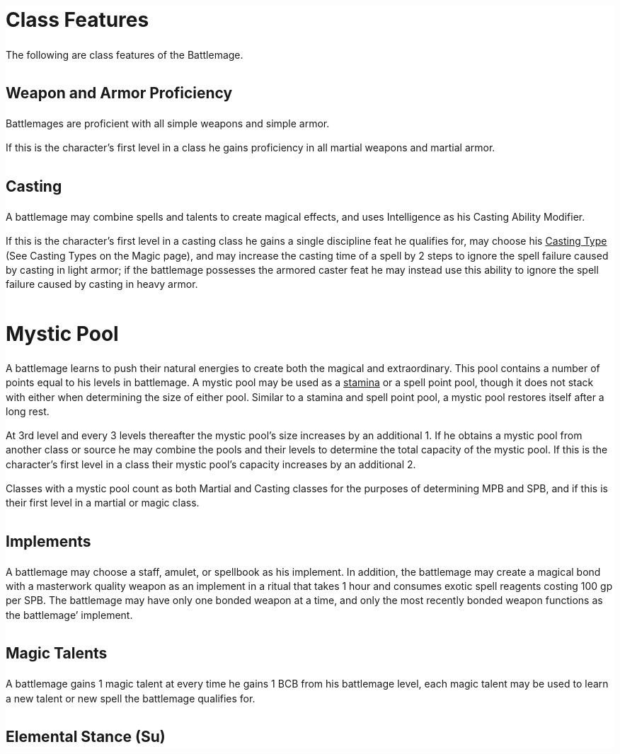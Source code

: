 # Class Features

The following are class features of the Battlemage.
## Weapon and Armor Proficiency

Battlemages are proficient with all simple weapons and simple armor.

If this is the character’s first level in a class he gains proficiency in all martial weapons and martial armor.
## Casting

A battlemage may combine spells and talents to create magical effects, and uses Intelligence as his Casting Ability Modifier.

If this is the character’s first level in a casting class he gains a single discipline feat he qualifies for, may choose his <a href="/Rules/Magic%20Rules/Casting%20Type/">Casting Type</a> (See Casting Types on the Magic page), and may increase the casting time of a spell by 2 steps to ignore the spell failure caused by casting in light armor; if the battlemage possesses the armored caster feat he may instead use this ability to ignore the spell failure caused by casting in heavy armor.
# Mystic Pool

A battlemage learns to push their natural energies to create both the magical and extraordinary. This pool contains a number of points equal to his levels in battlemage. A mystic pool may be used as a <a href="/Rules/Combat%20Rules/Combat%20Statistics#stamina">stamina</a> or a spell point pool, though it does not stack with either when determining the size of either pool. Similar to a stamina and spell point pool, a mystic pool restores itself after a long rest.

At 3rd level and every 3 levels thereafter the mystic pool’s size increases by an additional 1. If he obtains a mystic pool from another class or source he may combine the pools and their levels to determine the total capacity of the mystic pool. If this is the character’s first level in a class their mystic pool’s capacity increases by an additional 2.

Classes with a mystic pool count as both Martial and Casting classes for the purposes of determining MPB and SPB, and if this is their first level in a martial or magic class.
## Implements

A battlemage may choose a staff, amulet, or spellbook as his implement. In addition, the battlemage may create a magical bond with a masterwork quality weapon as an implement in a ritual that takes 1 hour and consumes exotic spell reagents costing 100 gp per SPB. The battlemage may have only one bonded weapon at a time, and only the most recently bonded weapon functions as the battlemage’ implement.
## Magic Talents

A battlemage gains 1 magic talent at every time he gains 1 BCB from his battlemage level, each magic talent may be used to learn a new talent or new spell the battlemage qualifies for.
## Elemental Stance (Su)
